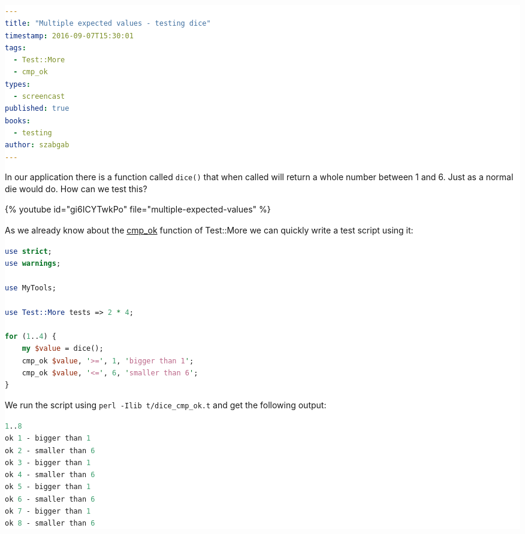 ```yaml
---
title: "Multiple expected values - testing dice"
timestamp: 2016-09-07T15:30:01
tags:
  - Test::More
  - cmp_ok
types:
  - screencast
published: true
books:
  - testing
author: szabgab
---
```



In our application there is a function called `dice()` that when called will return a whole number between 1 and 6.
Just as a normal die would do. How can we test this?


{% youtube id="gi6ICYTwkPo" file="multiple-expected-values" %}

As we already know about the [cmp_ok](/testing-timeout-with-cmp-ok) function of Test::More we can quickly write a test script using it:

```perl
use strict;
use warnings;

use MyTools;

use Test::More tests => 2 * 4;

for (1..4) {
    my $value = dice();
    cmp_ok $value, '>=', 1, 'bigger than 1';
    cmp_ok $value, '<=', 6, 'smaller than 6';
}
```

We run the script using `perl -Ilib t/dice_cmp_ok.t` and get the following output:

```perl
1..8
ok 1 - bigger than 1
ok 2 - smaller than 6
ok 3 - bigger than 1
ok 4 - smaller than 6
ok 5 - bigger than 1
ok 6 - smaller than 6
ok 7 - bigger than 1
ok 8 - smaller than 6
```
